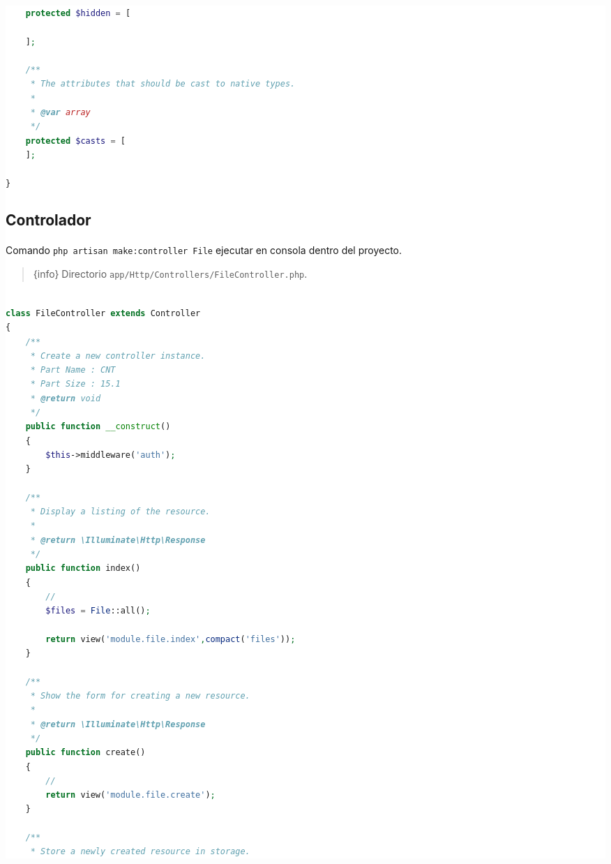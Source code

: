 ```php
    protected $hidden = [
        
    ];

    /**
     * The attributes that should be cast to native types.
     *
     * @var array
     */
    protected $casts = [
    ];

}

```

<a name="controllers"></a>
## Controlador

Comando `php artisan make:controller File` ejecutar en consola dentro del proyecto.

> {info} Directorio  `app/Http/Controllers/FileController.php`.

```php

class FileController extends Controller
{
    /**
     * Create a new controller instance.
     * Part Name : CNT
     * Part Size : 15.1
     * @return void
     */
    public function __construct()
    {
        $this->middleware('auth');
    }

    /**
     * Display a listing of the resource.
     *
     * @return \Illuminate\Http\Response
     */
    public function index()
    {
        //
        $files = File::all();
       
        return view('module.file.index',compact('files'));
    }

    /**
     * Show the form for creating a new resource.
     *
     * @return \Illuminate\Http\Response
     */
    public function create()
    {
        //
        return view('module.file.create');
    }

    /**
     * Store a newly created resource in storage.
```